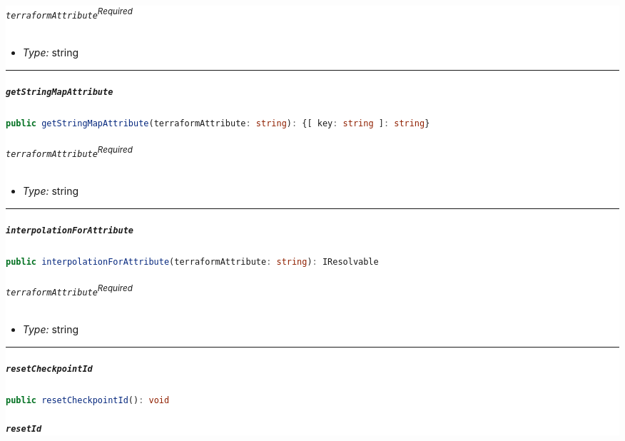 ###### `terraformAttribute`<sup>Required</sup> <a name="terraformAttribute" id="@cdktf/provider-opentelekomcloud.dataOpentelekomcloudCbrBackupIdsV3.DataOpentelekomcloudCbrBackupIdsV3.getStringAttribute.parameter.terraformAttribute"></a>

- *Type:* string

---

##### `getStringMapAttribute` <a name="getStringMapAttribute" id="@cdktf/provider-opentelekomcloud.dataOpentelekomcloudCbrBackupIdsV3.DataOpentelekomcloudCbrBackupIdsV3.getStringMapAttribute"></a>

```typescript
public getStringMapAttribute(terraformAttribute: string): {[ key: string ]: string}
```

###### `terraformAttribute`<sup>Required</sup> <a name="terraformAttribute" id="@cdktf/provider-opentelekomcloud.dataOpentelekomcloudCbrBackupIdsV3.DataOpentelekomcloudCbrBackupIdsV3.getStringMapAttribute.parameter.terraformAttribute"></a>

- *Type:* string

---

##### `interpolationForAttribute` <a name="interpolationForAttribute" id="@cdktf/provider-opentelekomcloud.dataOpentelekomcloudCbrBackupIdsV3.DataOpentelekomcloudCbrBackupIdsV3.interpolationForAttribute"></a>

```typescript
public interpolationForAttribute(terraformAttribute: string): IResolvable
```

###### `terraformAttribute`<sup>Required</sup> <a name="terraformAttribute" id="@cdktf/provider-opentelekomcloud.dataOpentelekomcloudCbrBackupIdsV3.DataOpentelekomcloudCbrBackupIdsV3.interpolationForAttribute.parameter.terraformAttribute"></a>

- *Type:* string

---

##### `resetCheckpointId` <a name="resetCheckpointId" id="@cdktf/provider-opentelekomcloud.dataOpentelekomcloudCbrBackupIdsV3.DataOpentelekomcloudCbrBackupIdsV3.resetCheckpointId"></a>

```typescript
public resetCheckpointId(): void
```

##### `resetId` <a name="resetId" id="@cdktf/provider-opentelekomcloud.dataOpentelekomcloudCbrBackupIdsV3.DataOpentelekomcloudCbrBackupIdsV3.resetId"></a>
